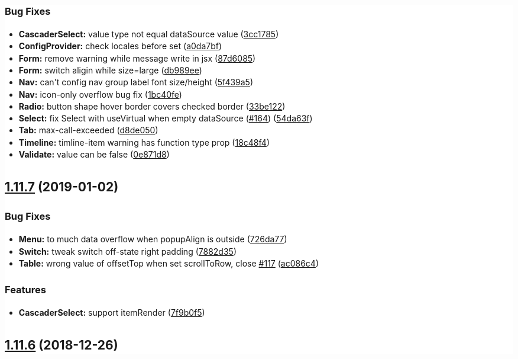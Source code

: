 
### Bug Fixes

* **CascaderSelect:** value type not equal dataSource value ([3cc1785](https://github.com/alibaba-fusion/next/commit/3cc1785))
* **ConfigProvider:** check locales before set ([a0da7bf](https://github.com/alibaba-fusion/next/commit/a0da7bf))
* **Form:** remove warning while message write in jsx ([87d6085](https://github.com/alibaba-fusion/next/commit/87d6085))
* **Form:** switch aligin while size=large ([db989ee](https://github.com/alibaba-fusion/next/commit/db989ee))
* **Nav:** can't config nav group label font size/height ([5f439a5](https://github.com/alibaba-fusion/next/commit/5f439a5))
* **Nav:** icon-only overflow bug fix ([1bc40fe](https://github.com/alibaba-fusion/next/commit/1bc40fe))
* **Radio:** button shape hover border covers checked border ([33be122](https://github.com/alibaba-fusion/next/commit/33be122))
* **Select:** fix Select with useVirtual when empty dataSource ([#164](https://github.com/alibaba-fusion/next/issues/164)) ([54da63f](https://github.com/alibaba-fusion/next/commit/54da63f))
* **Tab:** max-call-exceeded ([d8de050](https://github.com/alibaba-fusion/next/commit/d8de050))
* **Timeline:** timline-item warning  has function type prop ([18c48f4](https://github.com/alibaba-fusion/next/commit/18c48f4))
* **Validate:** value can be false ([0e871d8](https://github.com/alibaba-fusion/next/commit/0e871d8))




<a name="1.11.7"></a>
## [1.11.7](https://github.com/alibaba-fusion/next/compare/1.11.6...1.11.7) (2019-01-02)


### Bug Fixes

* **Menu:** to much data overflow when popupAlign is outside ([726da77](https://github.com/alibaba-fusion/next/commit/726da77))
* **Switch:** tweak switch off-state right padding ([7882d35](https://github.com/alibaba-fusion/next/commit/7882d35))
* **Table:** wrong value of offsetTop when set scrollToRow, close [#117](https://github.com/alibaba-fusion/next/issues/117) ([ac086c4](https://github.com/alibaba-fusion/next/commit/ac086c4))


### Features

* **CascaderSelect:** support itemRender ([7f9b0f5](https://github.com/alibaba-fusion/next/commit/7f9b0f5))




<a name="1.11.6"></a>
## [1.11.6](https://github.com/alibaba-fusion/next/compare/1.11.5...1.11.6) (2018-12-26)
